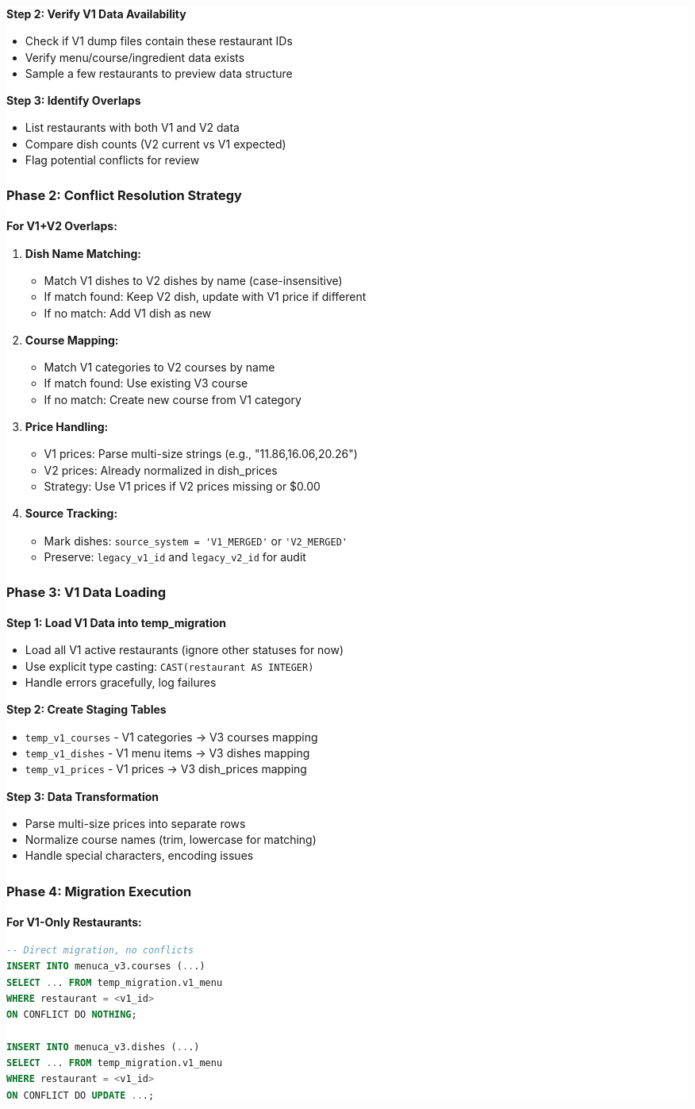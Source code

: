 **Step 2: Verify V1 Data Availability**
- Check if V1 dump files contain these restaurant IDs
- Verify menu/course/ingredient data exists
- Sample a few restaurants to preview data structure

**Step 3: Identify Overlaps**
- List restaurants with both V1 and V2 data
- Compare dish counts (V2 current vs V1 expected)
- Flag potential conflicts for review

### Phase 2: Conflict Resolution Strategy

**For V1+V2 Overlaps:**

1. **Dish Name Matching:**
   - Match V1 dishes to V2 dishes by name (case-insensitive)
   - If match found: Keep V2 dish, update with V1 price if different
   - If no match: Add V1 dish as new

2. **Course Mapping:**
   - Match V1 categories to V2 courses by name
   - If match found: Use existing V3 course
   - If no match: Create new course from V1 category

3. **Price Handling:**
   - V1 prices: Parse multi-size strings (e.g., "11.86,16.06,20.26")
   - V2 prices: Already normalized in dish_prices
   - Strategy: Use V1 prices if V2 prices missing or $0.00

4. **Source Tracking:**
   - Mark dishes: `source_system = 'V1_MERGED'` or `'V2_MERGED'`
   - Preserve: `legacy_v1_id` and `legacy_v2_id` for audit

### Phase 3: V1 Data Loading

**Step 1: Load V1 Data into temp_migration**
- Load all V1 active restaurants (ignore other statuses for now)
- Use explicit type casting: `CAST(restaurant AS INTEGER)`
- Handle errors gracefully, log failures

**Step 2: Create Staging Tables**
- `temp_v1_courses` - V1 categories → V3 courses mapping
- `temp_v1_dishes` - V1 menu items → V3 dishes mapping
- `temp_v1_prices` - V1 prices → V3 dish_prices mapping

**Step 3: Data Transformation**
- Parse multi-size prices into separate rows
- Normalize course names (trim, lowercase for matching)
- Handle special characters, encoding issues

### Phase 4: Migration Execution

**For V1-Only Restaurants:**
```sql
-- Direct migration, no conflicts
INSERT INTO menuca_v3.courses (...)
SELECT ... FROM temp_migration.v1_menu
WHERE restaurant = <v1_id>
ON CONFLICT DO NOTHING;

INSERT INTO menuca_v3.dishes (...)
SELECT ... FROM temp_migration.v1_menu
WHERE restaurant = <v1_id>
ON CONFLICT DO UPDATE ...;
```

